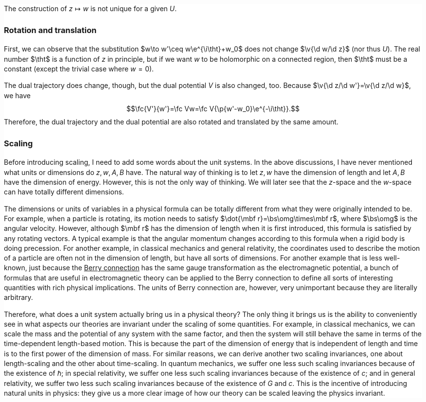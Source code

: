 The construction of $z\mapsto w$ is not unique for a given $U$.

### Rotation and translation

First, we can observe that the substitution $w\to w'\ceq w\e^{\i\tht}+w_0$ does not change $\v{\d w/\d z}$
(nor thus $U$).
The real number $\tht$ is a function of $z$ in principle, but if we want $w$ to be holomorphic on a connected region,
then $\tht$ must be a constant (except the trivial case where $w=0$).

The dual trajectory does change, though, but the dual potential $V$ is also changed, too.
Because $\v{\d z/\d w'}=\v{\d z/\d w}$, we have
$$\fc{V'}{w'}=\fc Vw=\fc V{\p{w'-w_0}\e^{-\i\tht}}.$$
Therefore, the dual trajectory and the dual potential are also rotated and translated by the same amount.

### Scaling

Before introducing scaling, I need to add some words about the unit systems.
In the above discussions, I have never mentioned what units or dimensions do $z,w,A,B$ have.
The natural way of thinking is to let $z,w$ have the dimension of length
and let $A,B$ have the dimension of energy.
However, this is not the only way of thinking.
We will later see that the $z$-space and the $w$-space can have totally different dimensions.

The dimensions or units of variables in a physical formula can be totally different from
what they were originally intended to be.
For example, when a particle is rotating, its motion needs to satisfy $\dot{\mbf r}=\bs\omg\times\mbf r$,
where $\bs\omg$ is the angular velocity.
However, although $\mbf r$ has the dimension of length when it is first introduced,
this formula is satisfied by any rotating vectors.
A typical example is that the angular momentum changes according to this formula
when a rigid body is doing precession.
For another example, in classical mechanics and general relativity, the coordinates
used to describe the motion of a particle are often not in the dimension of length,
but have all sorts of dimensions.
For another example that is less well-known, just because the
[Berry connection](https://en.wikipedia.org/wiki/Berry_connection_and_curvature) has the same
gauge transformation as the electromagnetic potential,
a bunch of formulas that are useful in electromagnetic theory can be applied to the Berry connection
to define all sorts of interesting quantities with rich physical implications.
The units of Berry connection are, however, very unimportant because they are literally arbitrary.

Therefore, what does a unit system actually bring us in a physical theory?
The only thing it brings us is the ability to conveniently see in what aspects our theories are invariant
under the scaling of some quantities.
For example, in classical mechanics, we can scale the mass and the potential of any system with the same factor,
and then the system will still behave the same in terms of the time-dependent length-based motion.
This is because the part of the dimension of energy that is independent of length and time
is to the first power of the dimension of mass.
For similar reasons, we can derive another two scaling invariances,
one about length-scaling and the other about time-scaling.
In quantum mechanics, we suffer one less such scaling invariances because of the existence of $\hbar$;
in special relativity, we suffer one less such scaling invariances because of the existence of $c$;
and in general relativity, we suffer two less such scaling invariances because of the existence of $G$ and $c$.
This is the incentive of introducing natural units in physics: they give us a more clear image
of how our theory can be scaled leaving the physics invariant.

